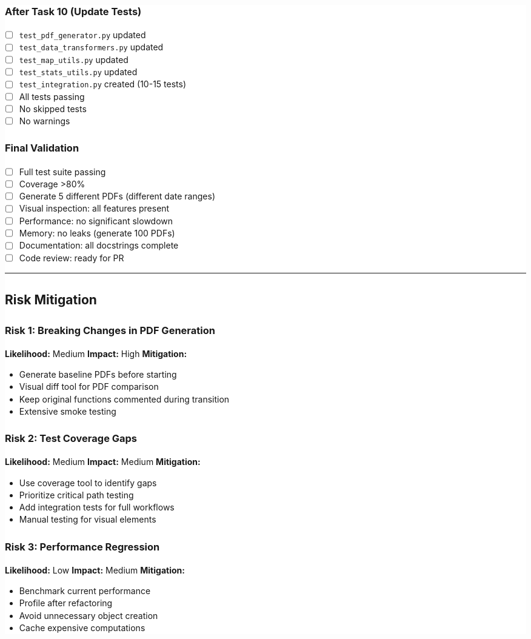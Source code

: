 ### After Task 10 (Update Tests)
- [ ] `test_pdf_generator.py` updated
- [ ] `test_data_transformers.py` updated
- [ ] `test_map_utils.py` updated
- [ ] `test_stats_utils.py` updated
- [ ] `test_integration.py` created (10-15 tests)
- [ ] All tests passing
- [ ] No skipped tests
- [ ] No warnings

### Final Validation
- [ ] Full test suite passing
- [ ] Coverage >80%
- [ ] Generate 5 different PDFs (different date ranges)
- [ ] Visual inspection: all features present
- [ ] Performance: no significant slowdown
- [ ] Memory: no leaks (generate 100 PDFs)
- [ ] Documentation: all docstrings complete
- [ ] Code review: ready for PR

---

## Risk Mitigation

### Risk 1: Breaking Changes in PDF Generation
**Likelihood:** Medium
**Impact:** High
**Mitigation:**
- Generate baseline PDFs before starting
- Visual diff tool for PDF comparison
- Keep original functions commented during transition
- Extensive smoke testing

### Risk 2: Test Coverage Gaps
**Likelihood:** Medium
**Impact:** Medium
**Mitigation:**
- Use coverage tool to identify gaps
- Prioritize critical path testing
- Add integration tests for full workflows
- Manual testing for visual elements

### Risk 3: Performance Regression
**Likelihood:** Low
**Impact:** Medium
**Mitigation:**
- Benchmark current performance
- Profile after refactoring
- Avoid unnecessary object creation
- Cache expensive computations
